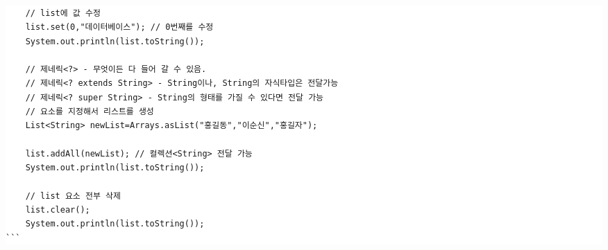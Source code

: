 		// list에 값 수정
		list.set(0,"데이터베이스"); // 0번째를 수정
		System.out.println(list.toString());

		// 제네릭<?> - 무엇이든 다 들어 갈 수 있음.
		// 제네릭<? extends String> - String이나, String의 자식타입은 전달가능
		// 제네릭<? super String> - String의 형태를 가질 수 있다면 전달 가능
		// 요소를 지정해서 리스트를 생성
		List<String> newList=Arrays.asList("홍길동","이순신","홍길자");
		
		list.addAll(newList); // 컬렉션<String> 전달 가능
		System.out.println(list.toString());
		
		// list 요소 전부 삭제
		list.clear();
		System.out.println(list.toString());
	```
